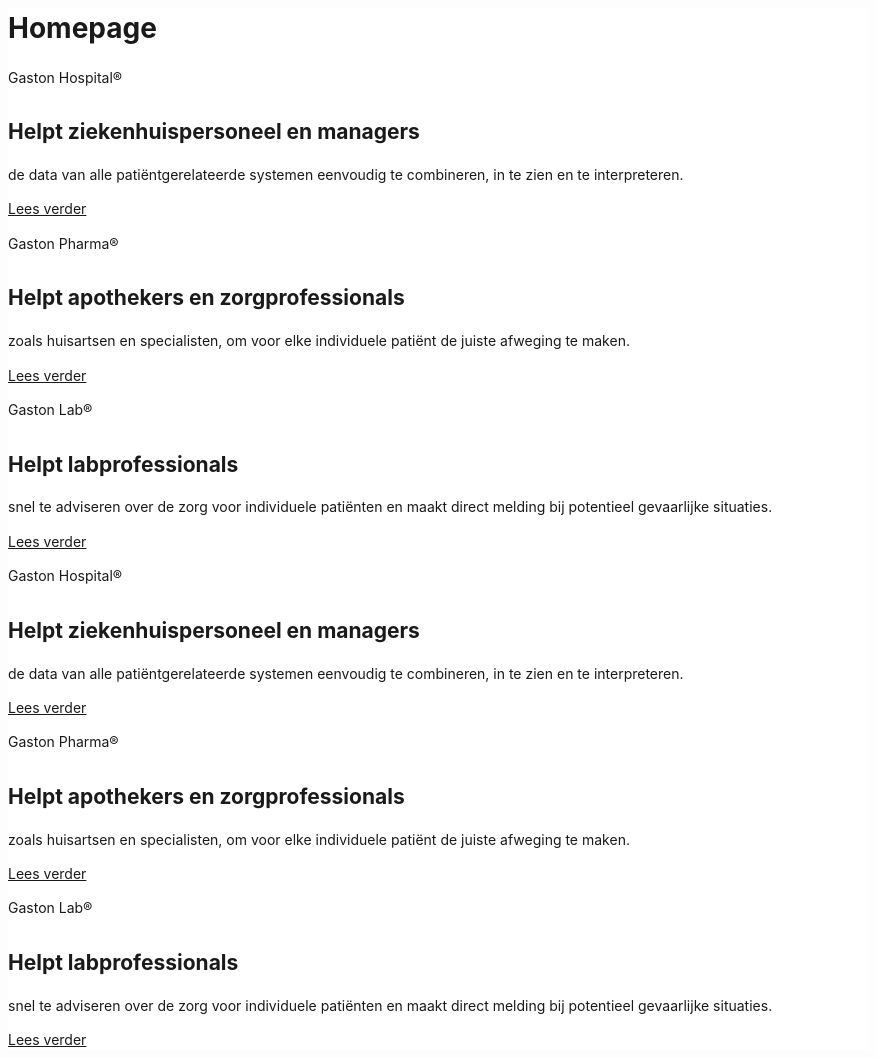 # Homepage

Gaston Hospital®

## Helpt ziekenhuispersoneel en managers

de data van alle patiëntgerelateerde systemen eenvoudig te combineren, in te zien en te interpreteren.

[Lees verder](https://www.gastonmedical.nl/case/gaston-hospital/)

Gaston Pharma®

## Helpt apothekers en zorgprofessionals

zoals huisartsen en specialisten, om voor elke individuele patiënt de juiste afweging te maken.

[Lees verder](https://www.gastonmedical.nl/case/st-jansdal-ziekenhuis/)

Gaston Lab®

## Helpt labprofessionals

snel te adviseren over de zorg voor individuele patiënten en maakt direct melding bij potentieel gevaarlijke situaties.

[Lees verder](https://www.gastonmedical.nl/case/nvkc/)

Gaston Hospital®

## Helpt ziekenhuispersoneel en managers

de data van alle patiëntgerelateerde systemen eenvoudig te combineren, in te zien en te interpreteren.

[Lees verder](https://www.gastonmedical.nl/case/gaston-hospital/)

Gaston Pharma®

## Helpt apothekers en zorgprofessionals

zoals huisartsen en specialisten, om voor elke individuele patiënt de juiste afweging te maken.

[Lees verder](https://www.gastonmedical.nl/case/st-jansdal-ziekenhuis/)

Gaston Lab®

## Helpt labprofessionals

snel te adviseren over de zorg voor individuele patiënten en maakt direct melding bij potentieel gevaarlijke situaties.

[Lees verder](https://www.gastonmedical.nl/case/nvkc/)

